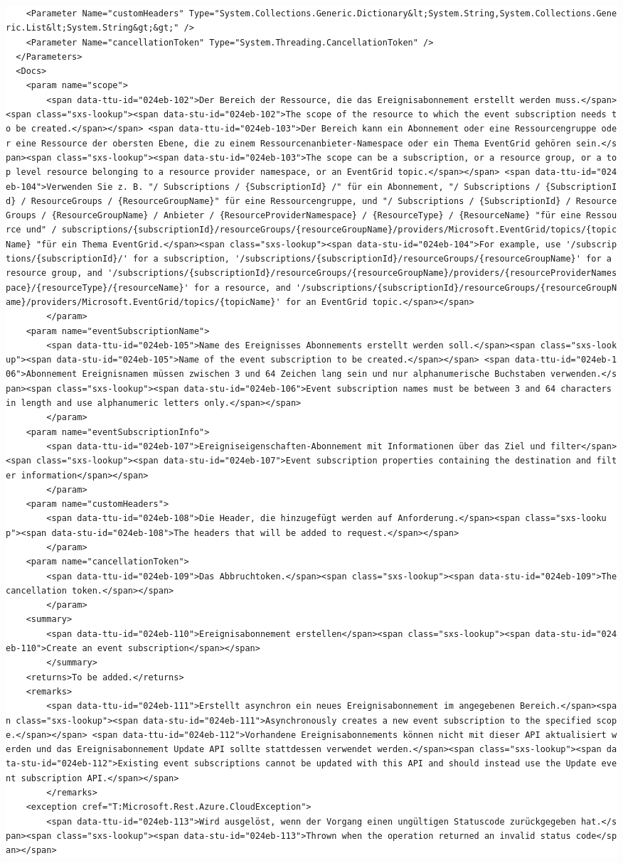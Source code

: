         <Parameter Name="customHeaders" Type="System.Collections.Generic.Dictionary&lt;System.String,System.Collections.Generic.List&lt;System.String&gt;&gt;" />
        <Parameter Name="cancellationToken" Type="System.Threading.CancellationToken" />
      </Parameters>
      <Docs>
        <param name="scope">
            <span data-ttu-id="024eb-102">Der Bereich der Ressource, die das Ereignisabonnement erstellt werden muss.</span><span class="sxs-lookup"><span data-stu-id="024eb-102">The scope of the resource to which the event subscription needs to be created.</span></span> <span data-ttu-id="024eb-103">Der Bereich kann ein Abonnement oder eine Ressourcengruppe oder eine Ressource der obersten Ebene, die zu einem Ressourcenanbieter-Namespace oder ein Thema EventGrid gehören sein.</span><span class="sxs-lookup"><span data-stu-id="024eb-103">The scope can be a subscription, or a resource group, or a top level resource belonging to a resource provider namespace, or an EventGrid topic.</span></span> <span data-ttu-id="024eb-104">Verwenden Sie z. B. "/ Subscriptions / {SubscriptionId} /" für ein Abonnement, "/ Subscriptions / {SubscriptionId} / ResourceGroups / {ResourceGroupName}" für eine Ressourcengruppe, und "/ Subscriptions / {SubscriptionId} / ResourceGroups / {ResourceGroupName} / Anbieter / {ResourceProviderNamespace} / {ResourceType} / {ResourceName} "für eine Ressource und" / subscriptions/{subscriptionId}/resourceGroups/{resourceGroupName}/providers/Microsoft.EventGrid/topics/{topicName} "für ein Thema EventGrid.</span><span class="sxs-lookup"><span data-stu-id="024eb-104">For example, use '/subscriptions/{subscriptionId}/' for a subscription, '/subscriptions/{subscriptionId}/resourceGroups/{resourceGroupName}' for a resource group, and '/subscriptions/{subscriptionId}/resourceGroups/{resourceGroupName}/providers/{resourceProviderNamespace}/{resourceType}/{resourceName}' for a resource, and '/subscriptions/{subscriptionId}/resourceGroups/{resourceGroupName}/providers/Microsoft.EventGrid/topics/{topicName}' for an EventGrid topic.</span></span>
            </param>
        <param name="eventSubscriptionName">
            <span data-ttu-id="024eb-105">Name des Ereignisses Abonnements erstellt werden soll.</span><span class="sxs-lookup"><span data-stu-id="024eb-105">Name of the event subscription to be created.</span></span> <span data-ttu-id="024eb-106">Abonnement Ereignisnamen müssen zwischen 3 und 64 Zeichen lang sein und nur alphanumerische Buchstaben verwenden.</span><span class="sxs-lookup"><span data-stu-id="024eb-106">Event subscription names must be between 3 and 64 characters in length and use alphanumeric letters only.</span></span>
            </param>
        <param name="eventSubscriptionInfo">
            <span data-ttu-id="024eb-107">Ereigniseigenschaften-Abonnement mit Informationen über das Ziel und filter</span><span class="sxs-lookup"><span data-stu-id="024eb-107">Event subscription properties containing the destination and filter information</span></span>
            </param>
        <param name="customHeaders">
            <span data-ttu-id="024eb-108">Die Header, die hinzugefügt werden auf Anforderung.</span><span class="sxs-lookup"><span data-stu-id="024eb-108">The headers that will be added to request.</span></span>
            </param>
        <param name="cancellationToken">
            <span data-ttu-id="024eb-109">Das Abbruchtoken.</span><span class="sxs-lookup"><span data-stu-id="024eb-109">The cancellation token.</span></span>
            </param>
        <summary>
            <span data-ttu-id="024eb-110">Ereignisabonnement erstellen</span><span class="sxs-lookup"><span data-stu-id="024eb-110">Create an event subscription</span></span>
            </summary>
        <returns>To be added.</returns>
        <remarks>
            <span data-ttu-id="024eb-111">Erstellt asynchron ein neues Ereignisabonnement im angegebenen Bereich.</span><span class="sxs-lookup"><span data-stu-id="024eb-111">Asynchronously creates a new event subscription to the specified scope.</span></span> <span data-ttu-id="024eb-112">Vorhandene Ereignisabonnements können nicht mit dieser API aktualisiert werden und das Ereignisabonnement Update API sollte stattdessen verwendet werden.</span><span class="sxs-lookup"><span data-stu-id="024eb-112">Existing event subscriptions cannot be updated with this API and should instead use the Update event subscription API.</span></span>
            </remarks>
        <exception cref="T:Microsoft.Rest.Azure.CloudException">
            <span data-ttu-id="024eb-113">Wird ausgelöst, wenn der Vorgang einen ungültigen Statuscode zurückgegeben hat.</span><span class="sxs-lookup"><span data-stu-id="024eb-113">Thrown when the operation returned an invalid status code</span></span>